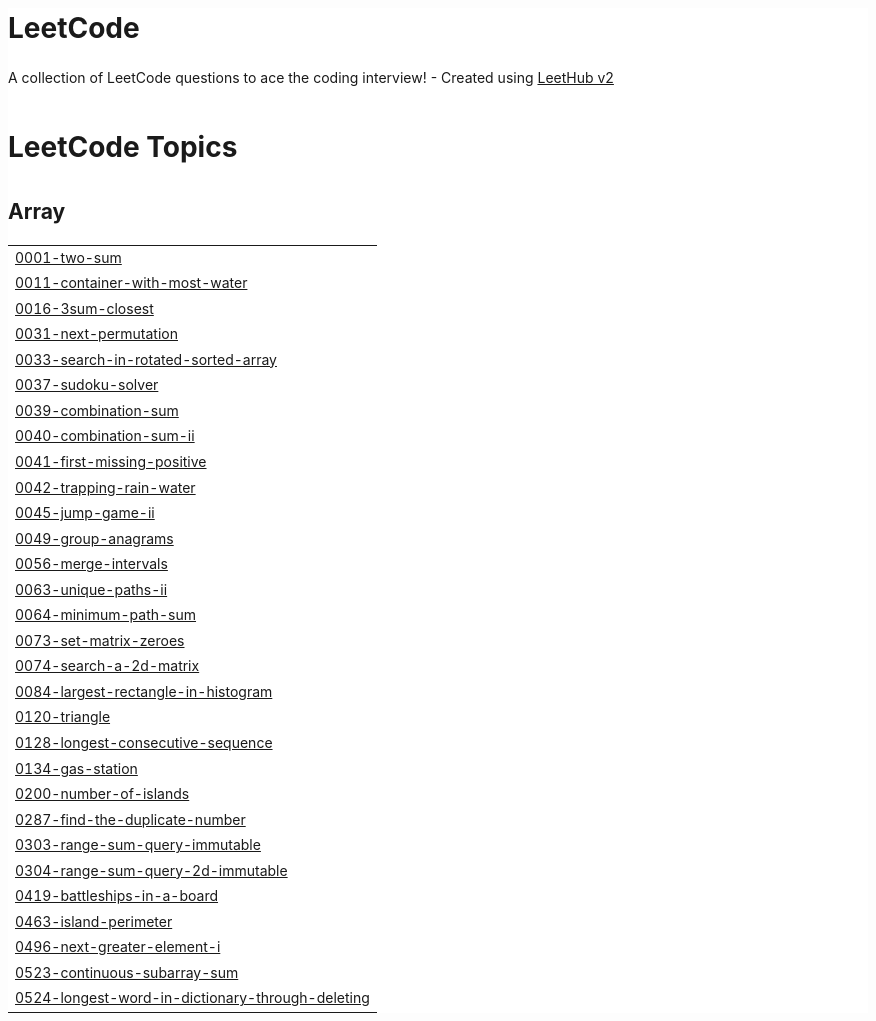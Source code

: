 # LeetCode
A collection of LeetCode questions to ace the coding interview! - Created using [LeetHub v2](https://github.com/arunbhardwaj/LeetHub-2.0)


# LeetCode Topics
## Array
|  |
| ------- |
| [0001-two-sum](https://github.com/kashyap-1811/LeetCode/tree/master/0001-two-sum) |
| [0011-container-with-most-water](https://github.com/kashyap-1811/LeetCode/tree/master/0011-container-with-most-water) |
| [0016-3sum-closest](https://github.com/kashyap-1811/LeetCode/tree/master/0016-3sum-closest) |
| [0031-next-permutation](https://github.com/kashyap-1811/LeetCode/tree/master/0031-next-permutation) |
| [0033-search-in-rotated-sorted-array](https://github.com/kashyap-1811/LeetCode/tree/master/0033-search-in-rotated-sorted-array) |
| [0037-sudoku-solver](https://github.com/kashyap-1811/LeetCode/tree/master/0037-sudoku-solver) |
| [0039-combination-sum](https://github.com/kashyap-1811/LeetCode/tree/master/0039-combination-sum) |
| [0040-combination-sum-ii](https://github.com/kashyap-1811/LeetCode/tree/master/0040-combination-sum-ii) |
| [0041-first-missing-positive](https://github.com/kashyap-1811/LeetCode/tree/master/0041-first-missing-positive) |
| [0042-trapping-rain-water](https://github.com/kashyap-1811/LeetCode/tree/master/0042-trapping-rain-water) |
| [0045-jump-game-ii](https://github.com/kashyap-1811/LeetCode/tree/master/0045-jump-game-ii) |
| [0049-group-anagrams](https://github.com/kashyap-1811/LeetCode/tree/master/0049-group-anagrams) |
| [0056-merge-intervals](https://github.com/kashyap-1811/LeetCode/tree/master/0056-merge-intervals) |
| [0063-unique-paths-ii](https://github.com/kashyap-1811/LeetCode/tree/master/0063-unique-paths-ii) |
| [0064-minimum-path-sum](https://github.com/kashyap-1811/LeetCode/tree/master/0064-minimum-path-sum) |
| [0073-set-matrix-zeroes](https://github.com/kashyap-1811/LeetCode/tree/master/0073-set-matrix-zeroes) |
| [0074-search-a-2d-matrix](https://github.com/kashyap-1811/LeetCode/tree/master/0074-search-a-2d-matrix) |
| [0084-largest-rectangle-in-histogram](https://github.com/kashyap-1811/LeetCode/tree/master/0084-largest-rectangle-in-histogram) |
| [0120-triangle](https://github.com/kashyap-1811/LeetCode/tree/master/0120-triangle) |
| [0128-longest-consecutive-sequence](https://github.com/kashyap-1811/LeetCode/tree/master/0128-longest-consecutive-sequence) |
| [0134-gas-station](https://github.com/kashyap-1811/LeetCode/tree/master/0134-gas-station) |
| [0200-number-of-islands](https://github.com/kashyap-1811/LeetCode/tree/master/0200-number-of-islands) |
| [0287-find-the-duplicate-number](https://github.com/kashyap-1811/LeetCode/tree/master/0287-find-the-duplicate-number) |
| [0303-range-sum-query-immutable](https://github.com/kashyap-1811/LeetCode/tree/master/0303-range-sum-query-immutable) |
| [0304-range-sum-query-2d-immutable](https://github.com/kashyap-1811/LeetCode/tree/master/0304-range-sum-query-2d-immutable) |
| [0419-battleships-in-a-board](https://github.com/kashyap-1811/LeetCode/tree/master/0419-battleships-in-a-board) |
| [0463-island-perimeter](https://github.com/kashyap-1811/LeetCode/tree/master/0463-island-perimeter) |
| [0496-next-greater-element-i](https://github.com/kashyap-1811/LeetCode/tree/master/0496-next-greater-element-i) |
| [0523-continuous-subarray-sum](https://github.com/kashyap-1811/LeetCode/tree/master/0523-continuous-subarray-sum) |
| [0524-longest-word-in-dictionary-through-deleting](https://github.com/kashyap-1811/LeetCode/tree/master/0524-longest-word-in-dictionary-through-deleting) |